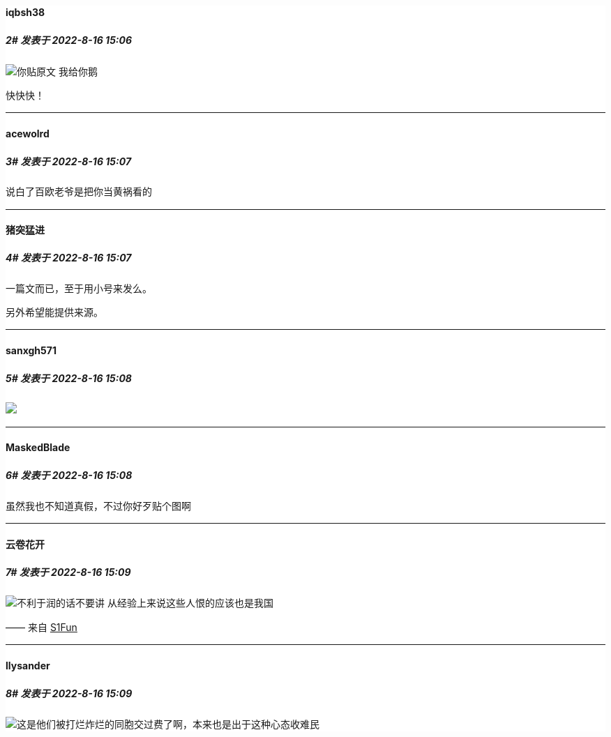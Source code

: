 ####  iqbsh38  
##### 2#       发表于 2022-8-16 15:06

<img src="https://static.saraba1st.com/image/smiley/face2017/049.png" referrerpolicy="no-referrer">你贴原文 我给你鹅

快快快！

*****

####  acewolrd  
##### 3#       发表于 2022-8-16 15:07

说白了百欧老爷是把你当黄祸看的

*****

####  猪突猛进  
##### 4#       发表于 2022-8-16 15:07

一篇文而已，至于用小号来发么。

另外希望能提供来源。

*****

####  sanxgh571  
##### 5#       发表于 2022-8-16 15:08

<img src="https://p.sda1.dev/6/f43af4411d9e0cbd17cc0ea876926f48/CMP_20220816150825728.jpg" referrerpolicy="no-referrer">

*****

####  MaskedBlade  
##### 6#       发表于 2022-8-16 15:08

虽然我也不知道真假，不过你好歹贴个图啊

*****

####  云卷花开  
##### 7#       发表于 2022-8-16 15:09

<img src="https://static.saraba1st.com/image/smiley/face2017/009.gif" referrerpolicy="no-referrer">不利于润的话不要讲
从经验上来说这些人恨的应该也是我国

—— 来自 [S1Fun](https://s1fun.koalcat.com)

*****

####  llysander  
##### 8#       发表于 2022-8-16 15:09

<img src="https://static.saraba1st.com/image/smiley/face2017/013.png" referrerpolicy="no-referrer">这是他们被打烂炸烂的同胞交过费了啊，本来也是出于这种心态收难民
